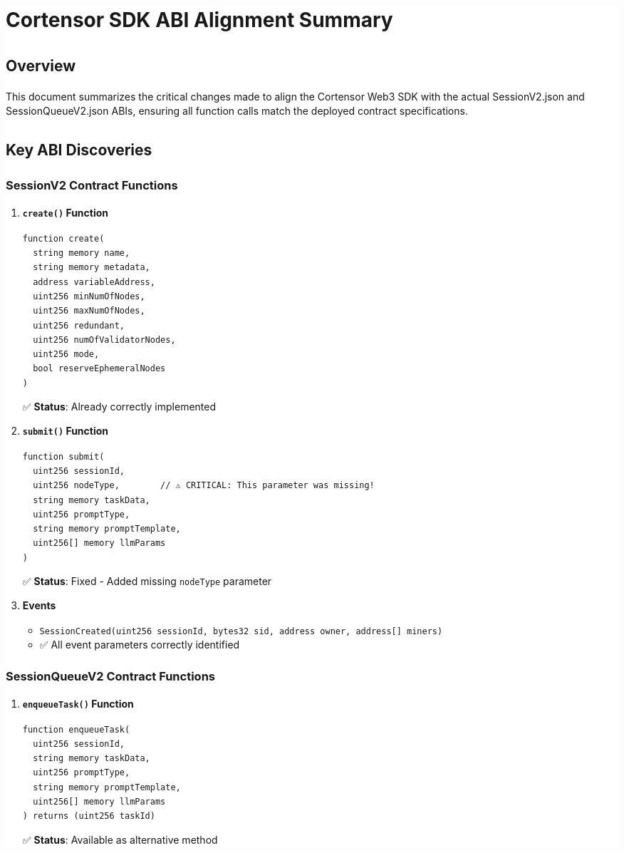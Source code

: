 # Cortensor SDK ABI Alignment Summary

## Overview
This document summarizes the critical changes made to align the Cortensor Web3 SDK with the actual SessionV2.json and SessionQueueV2.json ABIs, ensuring all function calls match the deployed contract specifications.

## Key ABI Discoveries

### SessionV2 Contract Functions

1. **`create()` Function**
   ```solidity
   function create(
     string memory name,
     string memory metadata, 
     address variableAddress,
     uint256 minNumOfNodes,
     uint256 maxNumOfNodes,
     uint256 redundant,
     uint256 numOfValidatorNodes,
     uint256 mode,
     bool reserveEphemeralNodes
   )
   ```
   ✅ **Status**: Already correctly implemented

2. **`submit()` Function** 
   ```solidity
   function submit(
     uint256 sessionId,
     uint256 nodeType,        // ⚠️ CRITICAL: This parameter was missing!
     string memory taskData,
     uint256 promptType,
     string memory promptTemplate,
     uint256[] memory llmParams
   )
   ```
   ✅ **Status**: Fixed - Added missing `nodeType` parameter

3. **Events**
   - `SessionCreated(uint256 sessionId, bytes32 sid, address owner, address[] miners)`
   - ✅ All event parameters correctly identified

### SessionQueueV2 Contract Functions

1. **`enqueueTask()` Function**
   ```solidity
   function enqueueTask(
     uint256 sessionId,
     string memory taskData,
     uint256 promptType,
     string memory promptTemplate,
     uint256[] memory llmParams
   ) returns (uint256 taskId)
   ```
   ✅ **Status**: Available as alternative method
